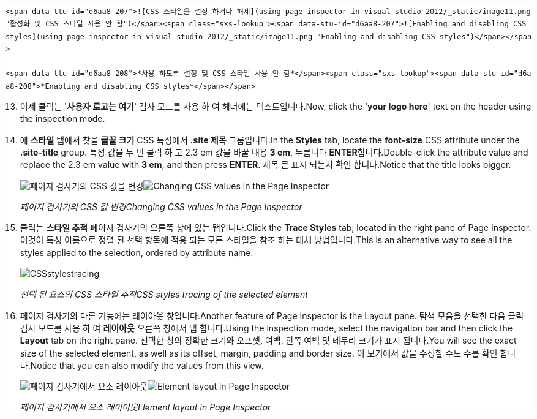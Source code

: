     <span data-ttu-id="d6aa8-207">![CSS 스타일을 설정 하거나 해제](using-page-inspector-in-visual-studio-2012/_static/image11.png "활성화 및 CSS 스타일 사용 안 함")</span><span class="sxs-lookup"><span data-stu-id="d6aa8-207">![Enabling and disabling CSS styles](using-page-inspector-in-visual-studio-2012/_static/image11.png "Enabling and disabling CSS styles")</span></span>

    <span data-ttu-id="d6aa8-208">*사용 하도록 설정 및 CSS 스타일 사용 안 함*</span><span class="sxs-lookup"><span data-stu-id="d6aa8-208">*Enabling and disabling CSS styles*</span></span>
13. <span data-ttu-id="d6aa8-209">이제 클릭는 '**사용자 로고는 여기**' 검사 모드를 사용 하 여 헤더에는 텍스트입니다.</span><span class="sxs-lookup"><span data-stu-id="d6aa8-209">Now, click the '**your logo here**' text on the header using the inspection mode.</span></span>
14. <span data-ttu-id="d6aa8-210">에 **스타일** 탭에서 찾을 **글꼴 크기** CSS 특성에서 **.site 제목** 그룹입니다.</span><span class="sxs-lookup"><span data-stu-id="d6aa8-210">In the **Styles** tab, locate the **font-size** CSS attribute under the **.site-title** group.</span></span> <span data-ttu-id="d6aa8-211">특성 값을 두 번 클릭 하 고 2.3 em 값을 바꿀 내용 **3 em**, 누릅니다 **ENTER**합니다.</span><span class="sxs-lookup"><span data-stu-id="d6aa8-211">Double-click the attribute value and replace the 2.3 em value with **3 em**, and then press **ENTER**.</span></span> <span data-ttu-id="d6aa8-212">제목 큰 표시 되는지 확인 합니다.</span><span class="sxs-lookup"><span data-stu-id="d6aa8-212">Notice that the title looks bigger.</span></span>

    <span data-ttu-id="d6aa8-213">![페이지 검사기의 CSS 값을 변경](using-page-inspector-in-visual-studio-2012/_static/image12.png "페이지 검사기에 CSS 변경 값")</span><span class="sxs-lookup"><span data-stu-id="d6aa8-213">![Changing CSS values in the Page Inspector](using-page-inspector-in-visual-studio-2012/_static/image12.png "Changing CSS values in the Page Inspector")</span></span>

    <span data-ttu-id="d6aa8-214">*페이지 검사기의 CSS 값 변경*</span><span class="sxs-lookup"><span data-stu-id="d6aa8-214">*Changing CSS values in the Page Inspector*</span></span>
15. <span data-ttu-id="d6aa8-215">클릭는 **스타일 추적** 페이지 검사기의 오른쪽 창에 있는 탭입니다.</span><span class="sxs-lookup"><span data-stu-id="d6aa8-215">Click the **Trace Styles** tab, located in the right pane of Page Inspector.</span></span> <span data-ttu-id="d6aa8-216">이것이 특성 이름으로 정렬 된 선택 항목에 적용 되는 모든 스타일을 참조 하는 대체 방법입니다.</span><span class="sxs-lookup"><span data-stu-id="d6aa8-216">This is an alternative way to see all the styles applied to the selection, ordered by attribute name.</span></span>

    ![CSSstylestracing](using-page-inspector-in-visual-studio-2012/_static/image13.png)

    <span data-ttu-id="d6aa8-218">*선택 된 요소의 CSS 스타일 추적*</span><span class="sxs-lookup"><span data-stu-id="d6aa8-218">*CSS styles tracing of the selected element*</span></span>
16. <span data-ttu-id="d6aa8-219">페이지 검사기의 다른 기능에는 레이아웃 창입니다.</span><span class="sxs-lookup"><span data-stu-id="d6aa8-219">Another feature of Page Inspector is the Layout pane.</span></span> <span data-ttu-id="d6aa8-220">탐색 모음을 선택한 다음 클릭 검사 모드를 사용 하 여 **레이아웃** 오른쪽 창에서 탭 합니다.</span><span class="sxs-lookup"><span data-stu-id="d6aa8-220">Using the inspection mode, select the navigation bar and then click the **Layout** tab on the right pane.</span></span> <span data-ttu-id="d6aa8-221">선택한 창의 정확한 크기와 오프셋, 여백, 안쪽 여백 및 테두리 크기가 표시 됩니다.</span><span class="sxs-lookup"><span data-stu-id="d6aa8-221">You will see the exact size of the selected element, as well as its offset, margin, padding and border size.</span></span> <span data-ttu-id="d6aa8-222">이 보기에서 값을 수정할 수도 수를 확인 합니다.</span><span class="sxs-lookup"><span data-stu-id="d6aa8-222">Notice that you can also modify the values from this view.</span></span>

    <span data-ttu-id="d6aa8-223">![페이지 검사기에서 요소 레이아웃](using-page-inspector-in-visual-studio-2012/_static/image14.png "페이지 검사기에서 요소 레이아웃")</span><span class="sxs-lookup"><span data-stu-id="d6aa8-223">![Element layout in Page Inspector](using-page-inspector-in-visual-studio-2012/_static/image14.png "Element layout in Page Inspector")</span></span>

    <span data-ttu-id="d6aa8-224">*페이지 검사기에서 요소 레이아웃*</span><span class="sxs-lookup"><span data-stu-id="d6aa8-224">*Element layout in Page Inspector*</span></span>
